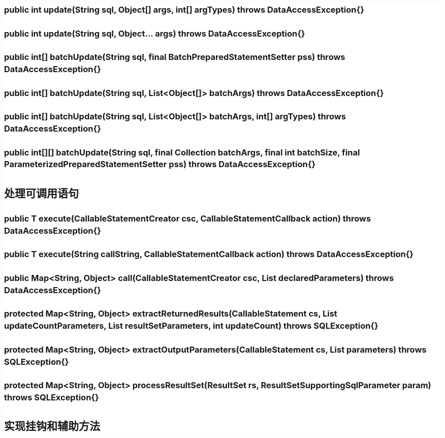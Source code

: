### public int update(String sql, Object[] args, int[] argTypes) throws DataAccessException{}

### public int update(String sql, Object... args) throws DataAccessException{}

### public int[] batchUpdate(String sql, final BatchPreparedStatementSetter pss) throws DataAccessException{}

### public int[] batchUpdate(String sql, List<Object[]> batchArgs) throws DataAccessException{}

### public int[] batchUpdate(String sql, List<Object[]> batchArgs, int[] argTypes) throws DataAccessException{}

### public <T> int[][] batchUpdate(String sql, final Collection<T> batchArgs, final int batchSize, final ParameterizedPreparedStatementSetter<T> pss) throws DataAccessException{}

## 处理可调用语句

### public <T> T execute(CallableStatementCreator csc, CallableStatementCallback<T> action) throws DataAccessException{}

### public <T> T execute(String callString, CallableStatementCallback<T> action) throws DataAccessException{}

### public Map<String, Object> call(CallableStatementCreator csc, List<SqlParameter> declaredParameters) throws DataAccessException{}

### protected Map<String, Object> extractReturnedResults(CallableStatement cs, List<SqlParameter> updateCountParameters, List<SqlParameter> resultSetParameters, int updateCount) throws SQLException{}

### protected Map<String, Object> extractOutputParameters(CallableStatement cs, List<SqlParameter> parameters) throws SQLException{}

### protected Map<String, Object> processResultSet(ResultSet rs, ResultSetSupportingSqlParameter param) throws SQLException{}

## 实现挂钩和辅助方法
